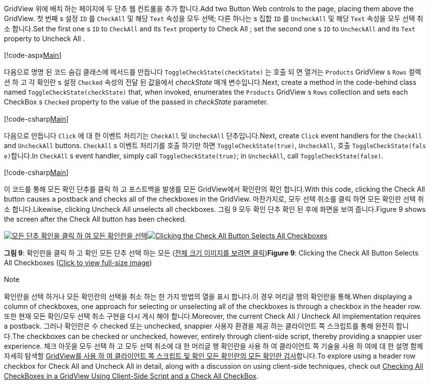 <span data-ttu-id="90331-178">GridView 위에 배치 하는 페이지에 두 단추 웹 컨트롤을 추가 합니다.</span><span class="sxs-lookup"><span data-stu-id="90331-178">Add two Button Web controls to the page, placing them above the GridView.</span></span> <span data-ttu-id="90331-179">첫 번째 s 설정 `ID` 를 `CheckAll` 및 해당 `Text` 속성을 모두 선택; 다른 하나는 s 집합 `ID` 를 `UncheckAll` 및 해당 `Text` 속성을 모두 선택 취소 합니다.</span><span class="sxs-lookup"><span data-stu-id="90331-179">Set the first one s `ID` to `CheckAll` and its `Text` property to Check All ; set the second one s `ID` to `UncheckAll` and its `Text` property to Uncheck All .</span></span>


[!code-aspx[Main](adding-a-gridview-column-of-checkboxes-cs/samples/sample3.aspx)]

<span data-ttu-id="90331-180">다음으로 명명 된 코드 숨김 클래스에 메서드를 만듭니다 `ToggleCheckState(checkState)` 는 호출 되 면 열거는 `Products` GridView s `Rows` 컬렉션 하 고 각 확인란 s 설정 `Checked` 속성의 전달 된 값을에서 *checkState*  매개 변수입니다.</span><span class="sxs-lookup"><span data-stu-id="90331-180">Next, create a method in the code-behind class named `ToggleCheckState(checkState)` that, when invoked, enumerates the `Products` GridView s `Rows` collection and sets each CheckBox s `Checked` property to the value of the passed in *checkState* parameter.</span></span>


[!code-csharp[Main](adding-a-gridview-column-of-checkboxes-cs/samples/sample4.cs)]

<span data-ttu-id="90331-181">다음으로 만듭니다 `Click` 에 대 한 이벤트 처리기는 `CheckAll` 및 `UncheckAll` 단추입니다.</span><span class="sxs-lookup"><span data-stu-id="90331-181">Next, create `Click` event handlers for the `CheckAll` and `UncheckAll` buttons.</span></span> <span data-ttu-id="90331-182">`CheckAll` s 이벤트 처리기를 호출 하기만 하면 `ToggleCheckState(true)`, `UncheckAll`, 호출 `ToggleCheckState(false)`합니다.</span><span class="sxs-lookup"><span data-stu-id="90331-182">In `CheckAll` s event handler, simply call `ToggleCheckState(true)`; in `UncheckAll`, call `ToggleCheckState(false)`.</span></span>


[!code-csharp[Main](adding-a-gridview-column-of-checkboxes-cs/samples/sample5.cs)]

<span data-ttu-id="90331-183">이 코드를 통해 모든 확인 단추를 클릭 하 고 포스트백을 발생를 모든 GridView에서 확인란의 확인 합니다.</span><span class="sxs-lookup"><span data-stu-id="90331-183">With this code, clicking the Check All button causes a postback and checks all of the checkboxes in the GridView.</span></span> <span data-ttu-id="90331-184">마찬가지로, 모두 선택 취소를 클릭 하면 모든 확인란 선택 취소 합니다.</span><span class="sxs-lookup"><span data-stu-id="90331-184">Likewise, clicking Uncheck All unselects all checkboxes.</span></span> <span data-ttu-id="90331-185">그림 9 모두 확인 단추 확인 된 후에 화면을 보여 줍니다.</span><span class="sxs-lookup"><span data-stu-id="90331-185">Figure 9 shows the screen after the Check All button has been checked.</span></span>


<span data-ttu-id="90331-186">[![모든 단추 확인을 클릭 하 여 모든 확인란을 선택](adding-a-gridview-column-of-checkboxes-cs/_static/image9.gif)](adding-a-gridview-column-of-checkboxes-cs/_static/image17.png)</span><span class="sxs-lookup"><span data-stu-id="90331-186">[![Clicking the Check All Button Selects All Checkboxes](adding-a-gridview-column-of-checkboxes-cs/_static/image9.gif)](adding-a-gridview-column-of-checkboxes-cs/_static/image17.png)</span></span>

<span data-ttu-id="90331-187">**그림 9**: 확인란을 클릭 하 고 확인 모든 단추 선택 하는 모든 ([전체 크기 이미지를 보려면 클릭](adding-a-gridview-column-of-checkboxes-cs/_static/image18.png))</span><span class="sxs-lookup"><span data-stu-id="90331-187">**Figure 9**: Clicking the Check All Button Selects All Checkboxes ([Click to view full-size image](adding-a-gridview-column-of-checkboxes-cs/_static/image18.png))</span></span>


> [!NOTE]
> <span data-ttu-id="90331-188">확인란을 선택 하거나 모든 확인란의 선택을 취소 하는 한 가지 방법의 열을 표시 합니다.이 경우 머리글 행의 확인란을 통해.</span><span class="sxs-lookup"><span data-stu-id="90331-188">When displaying a column of checkboxes, one approach for selecting or unselecting all of the checkboxes is through a checkbox in the header row.</span></span> <span data-ttu-id="90331-189">또한 현재 모든 확인/모두 선택 취소 구현을 다시 게시 해야 합니다.</span><span class="sxs-lookup"><span data-stu-id="90331-189">Moreover, the current Check All / Uncheck All implementation requires a postback.</span></span> <span data-ttu-id="90331-190">그러나 확인란은 수 checked 또는 unchecked, snappier 사용자 환경을 제공 하는 클라이언트 쪽 스크립트를 통해 완전히 합니다.</span><span class="sxs-lookup"><span data-stu-id="90331-190">The checkboxes can be checked or unchecked, however, entirely through client-side script, thereby providing a snappier user experience.</span></span> <span data-ttu-id="90331-191">체크 아웃을 모두 선택 하 고 모두 선택 취소에 대 한 머리글 행 확인란을 사용 하 여 클라이언트 쪽 기술을 사용 하 여에 대 한 설명 함께 자세히 탐색할 [GridView를 사용 하 여 클라이언트 쪽 스크립트 및 확인 모든 확인란의 모든 확인란 검사](http://aspnet.4guysfromrolla.com/articles/053106-1.aspx)합니다.</span><span class="sxs-lookup"><span data-stu-id="90331-191">To explore using a header row checkbox for Check All and Uncheck All in detail, along with a discussion on using client-side techniques, check out [Checking All CheckBoxes in a GridView Using Client-Side Script and a Check All CheckBox](http://aspnet.4guysfromrolla.com/articles/053106-1.aspx).</span></span>
